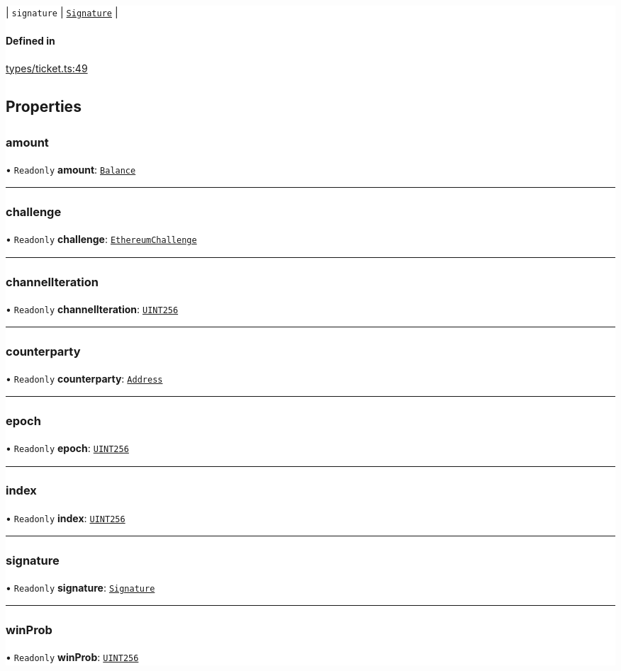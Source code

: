 | `signature` | [`Signature`](signature.md) |

#### Defined in

[types/ticket.ts:49](https://github.com/hoprnet/hoprnet/blob/master/packages/utils/src/types/ticket.ts#L49)

## Properties

### amount

• `Readonly` **amount**: [`Balance`](balance.md)

___

### challenge

• `Readonly` **challenge**: [`EthereumChallenge`](ethereumchallenge.md)

___

### channelIteration

• `Readonly` **channelIteration**: [`UINT256`](uint256.md)

___

### counterparty

• `Readonly` **counterparty**: [`Address`](address.md)

___

### epoch

• `Readonly` **epoch**: [`UINT256`](uint256.md)

___

### index

• `Readonly` **index**: [`UINT256`](uint256.md)

___

### signature

• `Readonly` **signature**: [`Signature`](signature.md)

___

### winProb

• `Readonly` **winProb**: [`UINT256`](uint256.md)
